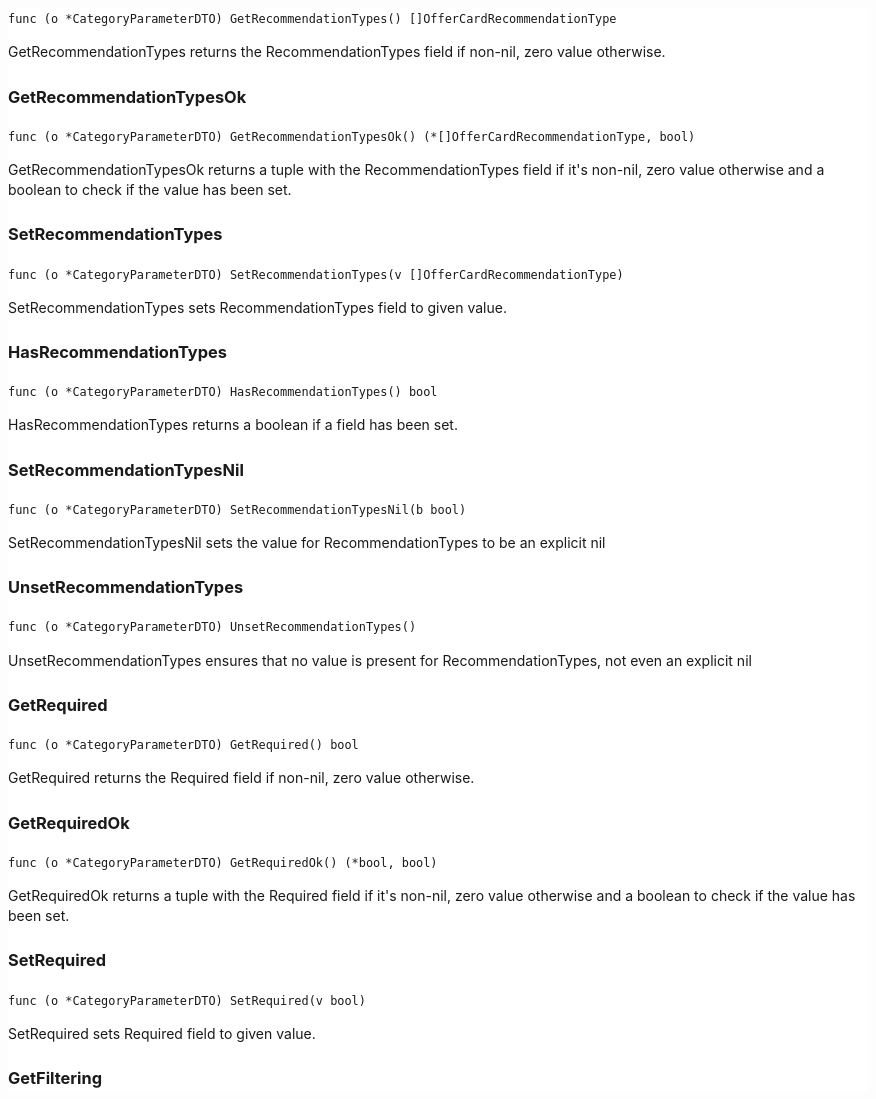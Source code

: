 `func (o *CategoryParameterDTO) GetRecommendationTypes() []OfferCardRecommendationType`

GetRecommendationTypes returns the RecommendationTypes field if non-nil, zero value otherwise.

### GetRecommendationTypesOk

`func (o *CategoryParameterDTO) GetRecommendationTypesOk() (*[]OfferCardRecommendationType, bool)`

GetRecommendationTypesOk returns a tuple with the RecommendationTypes field if it's non-nil, zero value otherwise
and a boolean to check if the value has been set.

### SetRecommendationTypes

`func (o *CategoryParameterDTO) SetRecommendationTypes(v []OfferCardRecommendationType)`

SetRecommendationTypes sets RecommendationTypes field to given value.

### HasRecommendationTypes

`func (o *CategoryParameterDTO) HasRecommendationTypes() bool`

HasRecommendationTypes returns a boolean if a field has been set.

### SetRecommendationTypesNil

`func (o *CategoryParameterDTO) SetRecommendationTypesNil(b bool)`

 SetRecommendationTypesNil sets the value for RecommendationTypes to be an explicit nil

### UnsetRecommendationTypes
`func (o *CategoryParameterDTO) UnsetRecommendationTypes()`

UnsetRecommendationTypes ensures that no value is present for RecommendationTypes, not even an explicit nil
### GetRequired

`func (o *CategoryParameterDTO) GetRequired() bool`

GetRequired returns the Required field if non-nil, zero value otherwise.

### GetRequiredOk

`func (o *CategoryParameterDTO) GetRequiredOk() (*bool, bool)`

GetRequiredOk returns a tuple with the Required field if it's non-nil, zero value otherwise
and a boolean to check if the value has been set.

### SetRequired

`func (o *CategoryParameterDTO) SetRequired(v bool)`

SetRequired sets Required field to given value.


### GetFiltering
